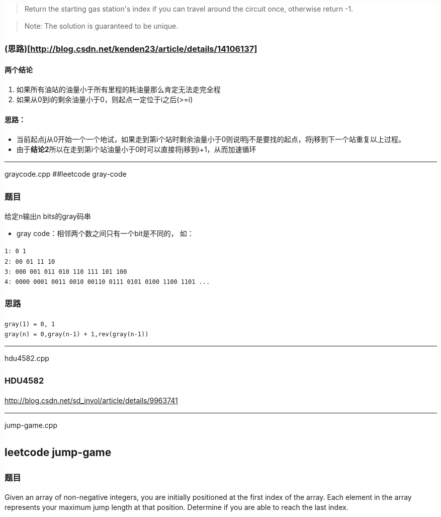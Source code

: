 > Return the starting gas station's index if you can travel around the circuit once, otherwise return -1.

> Note: The solution is guaranteed to be unique.

### (思路)[http://blog.csdn.net/kenden23/article/details/14106137]
#### 两个结论
1. 如果所有油站的油量小于所有里程的耗油量那么肯定无法走完全程
2. 如果从0到i的剩余油量小于0，则起点一定位于i之后(>=i)

#### 思路：
* 当前起点j从0开始一个一个地试，如果走到第i个站时剩余油量小于0则说明j不是要找的起点，将j移到下一个站重复以上过程。
* 由于**结论2**所以在走到第i个站油量小于0时可以直接将j移到i+1，从而加速循环
 
---
graycode.cpp
##leetcode gray-code
### 题目
给定n输出n bits的gray码串
- gray code：相邻两个数之间只有一个bit是不同的， 如：
```
1: 0 1
2: 00 01 11 10
3: 000 001 011 010 110 111 101 100
4: 0000 0001 0011 0010 00110 0111 0101 0100 1100 1101 ...
```

### 思路
```
gray(1) = 0, 1
gray(n) = 0,gray(n-1) + 1,rev(gray(n-1))
```

 
---
hdu4582.cpp
### HDU4582
<http://blog.csdn.net/sd_invol/article/details/9963741>

 
---
jump-game.cpp
## leetcode jump-game
### 题目
Given an array of non-negative integers, you are initially positioned at the first index of the array.
Each element in the array represents your maximum jump length at that position.
Determine if you are able to reach the last index.
